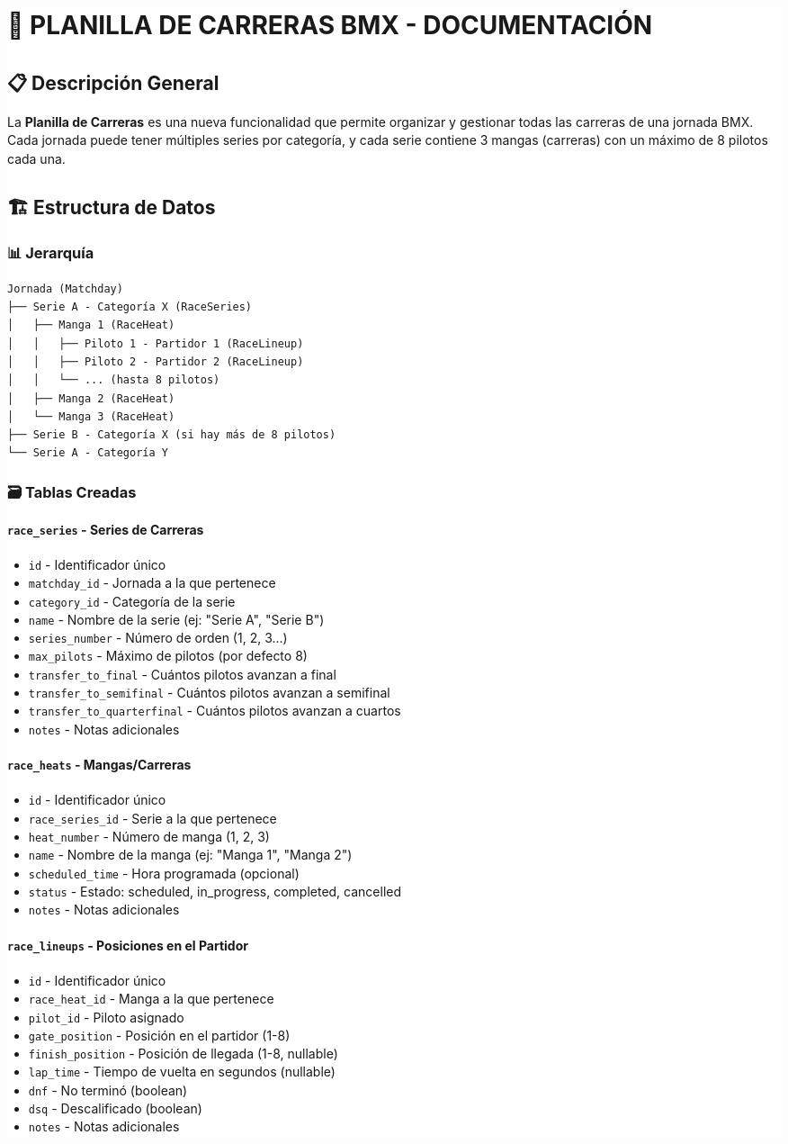 # 🏁 PLANILLA DE CARRERAS BMX - DOCUMENTACIÓN

## 📋 Descripción General

La **Planilla de Carreras** es una nueva funcionalidad que permite organizar y gestionar todas las carreras de una jornada BMX. Cada jornada puede tener múltiples series por categoría, y cada serie contiene 3 mangas (carreras) con un máximo de 8 pilotos cada una.

## 🏗️ Estructura de Datos

### 📊 Jerarquía
```
Jornada (Matchday)
├── Serie A - Categoría X (RaceSeries)
│   ├── Manga 1 (RaceHeat)
│   │   ├── Piloto 1 - Partidor 1 (RaceLineup)
│   │   ├── Piloto 2 - Partidor 2 (RaceLineup)
│   │   └── ... (hasta 8 pilotos)
│   ├── Manga 2 (RaceHeat)
│   └── Manga 3 (RaceHeat)
├── Serie B - Categoría X (si hay más de 8 pilotos)
└── Serie A - Categoría Y
```

### 🗃️ Tablas Creadas

#### `race_series` - Series de Carreras
- `id` - Identificador único
- `matchday_id` - Jornada a la que pertenece
- `category_id` - Categoría de la serie
- `name` - Nombre de la serie (ej: "Serie A", "Serie B")
- `series_number` - Número de orden (1, 2, 3...)
- `max_pilots` - Máximo de pilotos (por defecto 8)
- `transfer_to_final` - Cuántos pilotos avanzan a final
- `transfer_to_semifinal` - Cuántos pilotos avanzan a semifinal
- `transfer_to_quarterfinal` - Cuántos pilotos avanzan a cuartos
- `notes` - Notas adicionales

#### `race_heats` - Mangas/Carreras
- `id` - Identificador único
- `race_series_id` - Serie a la que pertenece
- `heat_number` - Número de manga (1, 2, 3)
- `name` - Nombre de la manga (ej: "Manga 1", "Manga 2")
- `scheduled_time` - Hora programada (opcional)
- `status` - Estado: scheduled, in_progress, completed, cancelled
- `notes` - Notas adicionales

#### `race_lineups` - Posiciones en el Partidor
- `id` - Identificador único
- `race_heat_id` - Manga a la que pertenece
- `pilot_id` - Piloto asignado
- `gate_position` - Posición en el partidor (1-8)
- `finish_position` - Posición de llegada (1-8, nullable)
- `lap_time` - Tiempo de vuelta en segundos (nullable)
- `dnf` - No terminó (boolean)
- `dsq` - Descalificado (boolean)
- `notes` - Notas adicionales
